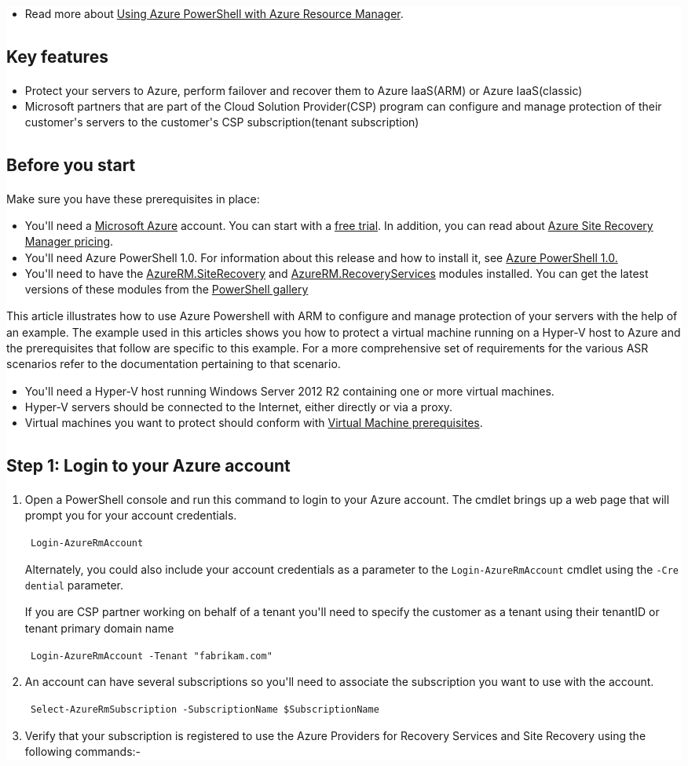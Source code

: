 * Read more about [Using Azure PowerShell with Azure Resource Manager](../powershell-azure-resource-manager.md).

## Key features
* Protect your servers to Azure, perform failover and recover them to Azure IaaS(ARM) or Azure IaaS(classic)
* Microsoft partners that are part of the Cloud Solution Provider(CSP) program can configure and manage protection of their customer's servers to the customer's CSP subscription(tenant subscription)

## Before you start
Make sure you have these prerequisites in place:

* You'll need a [Microsoft Azure](https://azure.microsoft.com/) account. You can start with a [free trial](pricing/free-trial/.md). In addition, you can read about [Azure Site Recovery Manager pricing](https://azure.microsoft.com/pricing/details/site-recovery/).
* You'll need Azure PowerShell 1.0. For information about this release and how to install it, see [Azure PowerShell 1.0.](https://azure.microsoft.com/)
* You'll need to have the [AzureRM.SiteRecovery](https://www.powershellgallery.com/packages/AzureRM.SiteRecovery/) and [AzureRM.RecoveryServices](https://www.powershellgallery.com/packages/AzureRM.RecoveryServices/) modules installed. You can get the latest versions of these modules from the [PowerShell gallery](https://www.powershellgallery.com/)

This article illustrates how to use Azure Powershell with ARM to configure and manage protection of your servers with the help of an example. The example used in this articles shows you how to protect a virtual machine running on a Hyper-V host to Azure and the prerequisites that follow are specific to this example. For a more comprehensive set of requirements for the various ASR scenarios refer to the documentation pertaining to that scenario.

* You'll need a Hyper-V host running Windows Server 2012 R2 containing one or more virtual machines.
* Hyper-V servers should be connected to the Internet, either directly or via a proxy.
* Virtual machines you want to protect should conform with [Virtual Machine prerequisites](site-recovery-best-practices.md#virtual-machines).

## Step 1: Login to your Azure account
1. Open a PowerShell console and run this command to login to your Azure account. The cmdlet brings up a web page that will prompt you for your account credentials.

        Login-AzureRmAccount

    Alternately, you could also include your account credentials as a parameter to the `Login-AzureRmAccount` cmdlet using the `-Credential` parameter.

    If you are CSP partner working on behalf of a tenant you'll need to specify the customer as a tenant using their tenantID or tenant primary domain name

        Login-AzureRmAccount -Tenant "fabrikam.com"
2. An account can have several subscriptions so you'll need to associate the subscription you want to use with the account.

        Select-AzureRmSubscription -SubscriptionName $SubscriptionName
3. Verify that your subscription is registered to use the Azure Providers for Recovery Services and Site Recovery using the following commands:-
